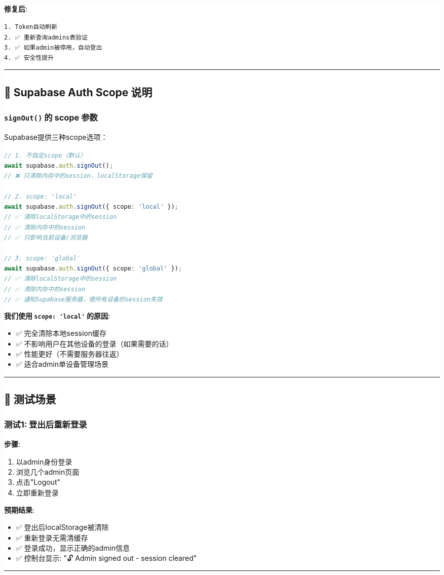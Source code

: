 **修复后**:
```
1. Token自动刷新
2. ✅ 重新查询admins表验证
3. ✅ 如果admin被停用，自动登出
4. ✅ 安全性提升
```

---

## 🔐 Supabase Auth Scope 说明

### `signOut()` 的 scope 参数

Supabase提供三种scope选项：

```typescript
// 1. 不指定scope（默认）
await supabase.auth.signOut();
// ❌ 只清除内存中的session，localStorage保留

// 2. scope: 'local'
await supabase.auth.signOut({ scope: 'local' });
// ✅ 清除localStorage中的session
// ✅ 清除内存中的session
// ✅ 只影响当前设备/浏览器

// 3. scope: 'global'
await supabase.auth.signOut({ scope: 'global' });
// ✅ 清除localStorage中的session
// ✅ 清除内存中的session
// ✅ 通知Supabase服务器，使所有设备的session失效
```

**我们使用 `scope: 'local'` 的原因**:
- ✅ 完全清除本地session缓存
- ✅ 不影响用户在其他设备的登录（如果需要的话）
- ✅ 性能更好（不需要服务器往返）
- ✅ 适合admin单设备管理场景

---

## 🧪 测试场景

### 测试1: 登出后重新登录

**步骤**:
1. 以admin身份登录
2. 浏览几个admin页面
3. 点击"Logout"
4. 立即重新登录

**预期结果**:
- ✅ 登出后localStorage被清除
- ✅ 重新登录无需清缓存
- ✅ 登录成功，显示正确的admin信息
- ✅ 控制台显示: "🔓 Admin signed out - session cleared"

---